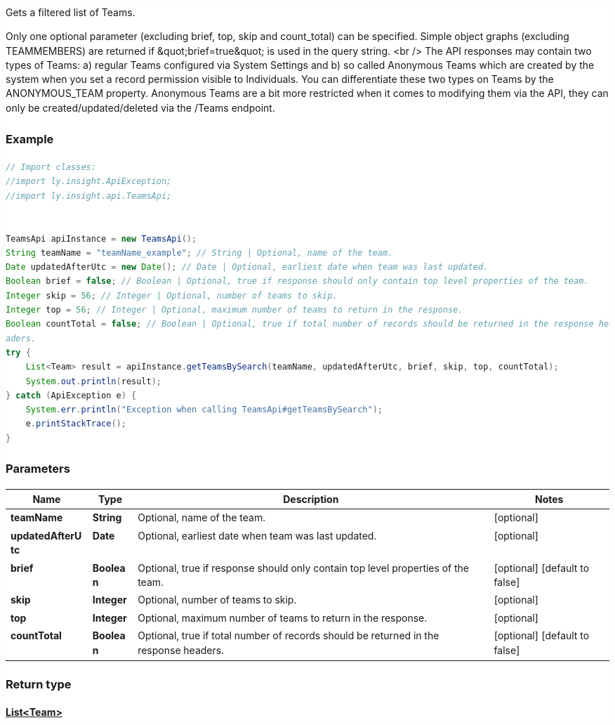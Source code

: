 Gets a filtered list of Teams.

Only one optional parameter (excluding brief, top, skip and count_total) can be specified. Simple object graphs (excluding TEAMMEMBERS) are returned if \&quot;brief&#x3D;true\&quot; is used in the query string.             &lt;br /&gt; The API responses may contain two types of Teams: a) regular Teams configured via System Settings and b) so called Anonymous Teams which are created by the system when you set a record permission visible to Individuals.            You can differentiate these two types on Teams by the ANONYMOUS_TEAM property. Anonymous Teams are a bit more restricted when it comes to modifying them via the API, they can only be created/updated/deleted via the /Teams endpoint.

### Example
```java
// Import classes:
//import ly.insight.ApiException;
//import ly.insight.api.TeamsApi;


TeamsApi apiInstance = new TeamsApi();
String teamName = "teamName_example"; // String | Optional, name of the team.
Date updatedAfterUtc = new Date(); // Date | Optional, earliest date when team was last updated.
Boolean brief = false; // Boolean | Optional, true if response should only contain top level properties of the team.
Integer skip = 56; // Integer | Optional, number of teams to skip.
Integer top = 56; // Integer | Optional, maximum number of teams to return in the response.
Boolean countTotal = false; // Boolean | Optional, true if total number of records should be returned in the response headers.
try {
    List<Team> result = apiInstance.getTeamsBySearch(teamName, updatedAfterUtc, brief, skip, top, countTotal);
    System.out.println(result);
} catch (ApiException e) {
    System.err.println("Exception when calling TeamsApi#getTeamsBySearch");
    e.printStackTrace();
}
```

### Parameters

Name | Type | Description  | Notes
------------- | ------------- | ------------- | -------------
 **teamName** | **String**| Optional, name of the team. | [optional]
 **updatedAfterUtc** | **Date**| Optional, earliest date when team was last updated. | [optional]
 **brief** | **Boolean**| Optional, true if response should only contain top level properties of the team. | [optional] [default to false]
 **skip** | **Integer**| Optional, number of teams to skip. | [optional]
 **top** | **Integer**| Optional, maximum number of teams to return in the response. | [optional]
 **countTotal** | **Boolean**| Optional, true if total number of records should be returned in the response headers. | [optional] [default to false]

### Return type

[**List&lt;Team&gt;**](Team.md)
